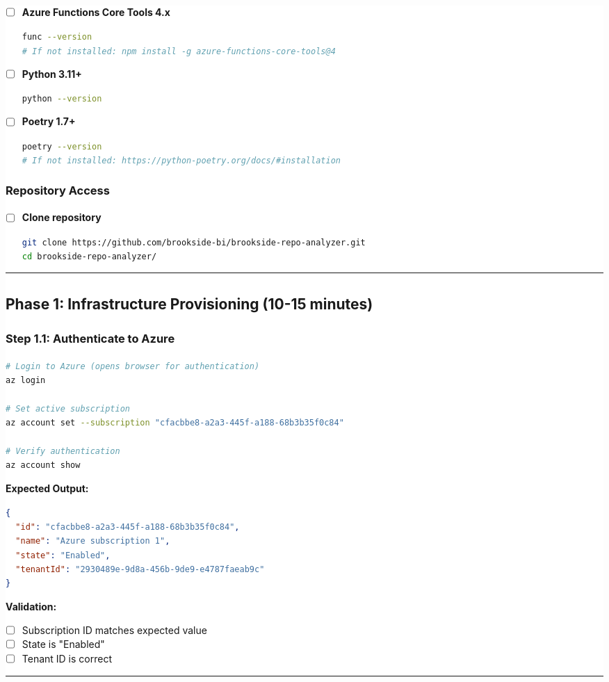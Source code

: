 - [ ] **Azure Functions Core Tools 4.x**
  ```bash
  func --version
  # If not installed: npm install -g azure-functions-core-tools@4
  ```

- [ ] **Python 3.11+**
  ```bash
  python --version
  ```

- [ ] **Poetry 1.7+**
  ```bash
  poetry --version
  # If not installed: https://python-poetry.org/docs/#installation
  ```

### Repository Access

- [ ] **Clone repository**
  ```bash
  git clone https://github.com/brookside-bi/brookside-repo-analyzer.git
  cd brookside-repo-analyzer/
  ```

---

## Phase 1: Infrastructure Provisioning (10-15 minutes)

### Step 1.1: Authenticate to Azure

```bash
# Login to Azure (opens browser for authentication)
az login

# Set active subscription
az account set --subscription "cfacbbe8-a2a3-445f-a188-68b3b35f0c84"

# Verify authentication
az account show
```

**Expected Output:**
```json
{
  "id": "cfacbbe8-a2a3-445f-a188-68b3b35f0c84",
  "name": "Azure subscription 1",
  "state": "Enabled",
  "tenantId": "2930489e-9d8a-456b-9de9-e4787faeab9c"
}
```

**Validation:**
- [ ] Subscription ID matches expected value
- [ ] State is "Enabled"
- [ ] Tenant ID is correct

---